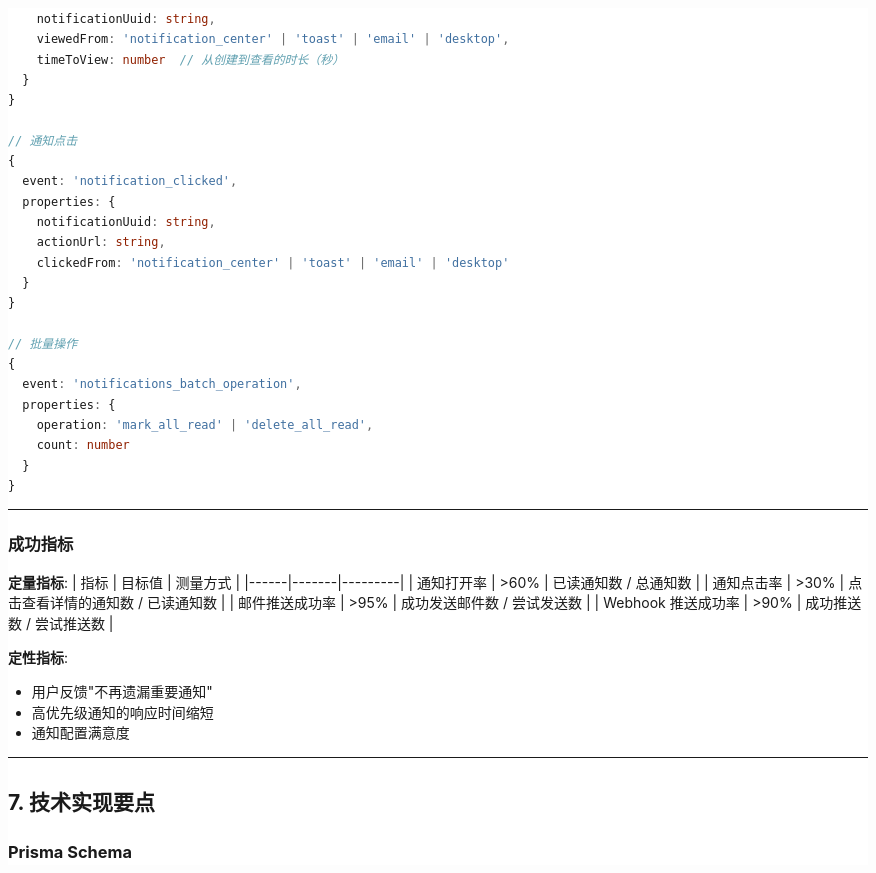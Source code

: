 ```typescript
    notificationUuid: string,
    viewedFrom: 'notification_center' | 'toast' | 'email' | 'desktop',
    timeToView: number  // 从创建到查看的时长（秒）
  }
}

// 通知点击
{
  event: 'notification_clicked',
  properties: {
    notificationUuid: string,
    actionUrl: string,
    clickedFrom: 'notification_center' | 'toast' | 'email' | 'desktop'
  }
}

// 批量操作
{
  event: 'notifications_batch_operation',
  properties: {
    operation: 'mark_all_read' | 'delete_all_read',
    count: number
  }
}
```

---

### 成功指标

**定量指标**:
| 指标 | 目标值 | 测量方式 |
|------|-------|---------|
| 通知打开率 | >60% | 已读通知数 / 总通知数 |
| 通知点击率 | >30% | 点击查看详情的通知数 / 已读通知数 |
| 邮件推送成功率 | >95% | 成功发送邮件数 / 尝试发送数 |
| Webhook 推送成功率 | >90% | 成功推送数 / 尝试推送数 |

**定性指标**:
- 用户反馈"不再遗漏重要通知"
- 高优先级通知的响应时间缩短
- 通知配置满意度

---

## 7. 技术实现要点

### Prisma Schema
